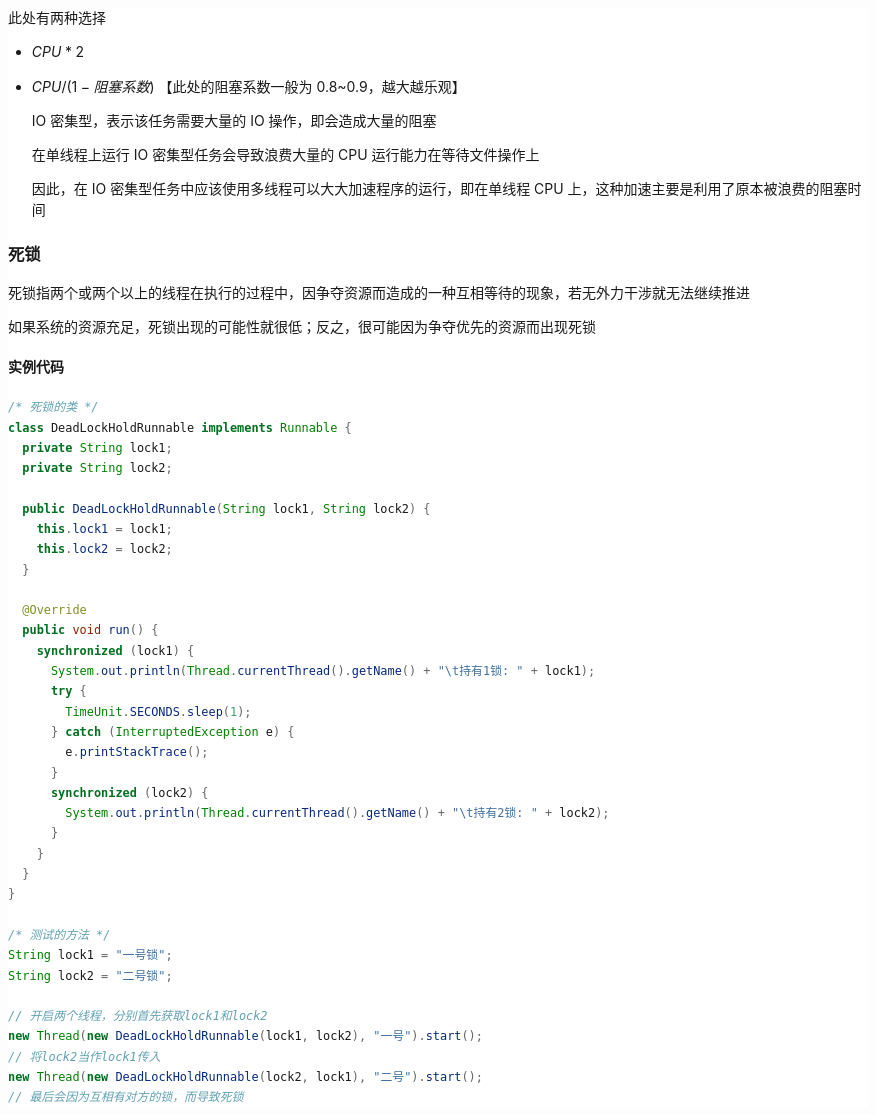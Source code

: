   此处有两种选择

  - $CPU * 2$

  - $CPU / (1 - 阻塞系数)$ 【此处的阻塞系数一般为 0.8~0.9，越大越乐观】

    IO 密集型，表示该任务需要大量的 IO 操作，即会造成大量的阻塞

    在单线程上运行 IO 密集型任务会导致浪费大量的 CPU 运行能力在等待文件操作上

    因此，在 IO 密集型任务中应该使用多线程可以大大加速程序的运行，即在单线程 CPU 上，这种加速主要是利用了原本被浪费的阻塞时间

### 死锁

死锁指两个或两个以上的线程在执行的过程中，因争夺资源而造成的一种互相等待的现象，若无外力干涉就无法继续推进

如果系统的资源充足，死锁出现的可能性就很低；反之，很可能因为争夺优先的资源而出现死锁

#### 实例代码

```java
/* 死锁的类 */
class DeadLockHoldRunnable implements Runnable {
  private String lock1;
  private String lock2;

  public DeadLockHoldRunnable(String lock1, String lock2) {
    this.lock1 = lock1;
    this.lock2 = lock2;
  }

  @Override
  public void run() {
    synchronized (lock1) {
      System.out.println(Thread.currentThread().getName() + "\t持有1锁: " + lock1);
      try {
        TimeUnit.SECONDS.sleep(1);
      } catch (InterruptedException e) {
        e.printStackTrace();
      }
      synchronized (lock2) {
        System.out.println(Thread.currentThread().getName() + "\t持有2锁: " + lock2);
      }
    }
  }
}

/* 测试的方法 */
String lock1 = "一号锁";
String lock2 = "二号锁";

// 开启两个线程，分别首先获取lock1和lock2
new Thread(new DeadLockHoldRunnable(lock1, lock2), "一号").start();
// 将lock2当作lock1传入
new Thread(new DeadLockHoldRunnable(lock2, lock1), "二号").start();
// 最后会因为互相有对方的锁，而导致死锁
```
